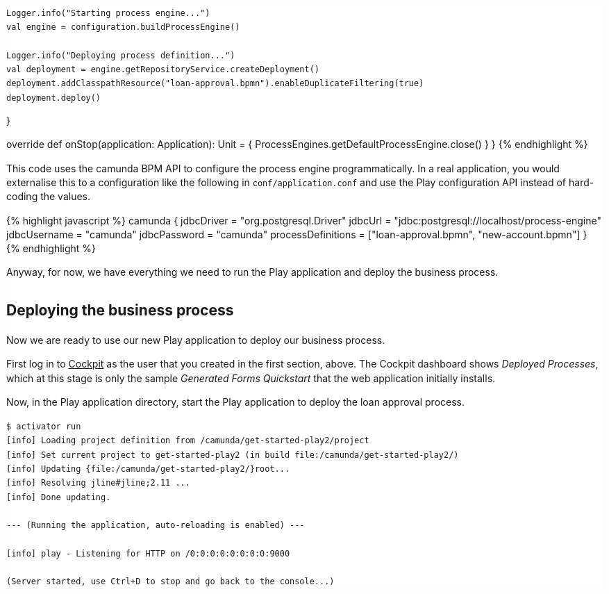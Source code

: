     Logger.info("Starting process engine...")
    val engine = configuration.buildProcessEngine()

    Logger.info("Deploying process definition...")
    val deployment = engine.getRepositoryService.createDeployment()
    deployment.addClasspathResource("loan-approval.bpmn").enableDuplicateFiltering(true)
    deployment.deploy()
  }

  override def onStop(application: Application): Unit = {
    ProcessEngines.getDefaultProcessEngine.close()
  }
}
{% endhighlight %}

This code uses the camunda BPM API to configure the process engine programmatically. In a real application, you would externalise this to a configuration like the following in `conf/application.conf` and use the Play configuration API instead of hard-coding the values.

{% highlight javascript %}
camunda {
  jdbcDriver = "org.postgresql.Driver"
  jdbcUrl = "jdbc:postgresql://localhost/process-engine"
  jdbcUsername = "camunda"
  jdbcPassword = "camunda"
  processDefinitions = ["loan-approval.bpmn", "new-account.bpmn"]
}
{% endhighlight %}

Anyway, for now, we have everything we need to run the Play application and deploy the business process.


## Deploying the business process

Now we are ready to use our new Play application to deploy our business process.

First log in to [Cockpit](localhost:8080/camunda/app/cockpit/) as the user that you created in the first section, above. The Cockpit dashboard shows _Deployed Processes_, which at this stage is only the sample _Generated Forms Quickstart_ that the web application initially installs.

Now, in the Play application directory, start the Play application to deploy the loan approval process.

	$ activator run
	[info] Loading project definition from /camunda/get-started-play2/project
	[info] Set current project to get-started-play2 (in build file:/camunda/get-started-play2/)
	[info] Updating {file:/camunda/get-started-play2/}root...
	[info] Resolving jline#jline;2.11 ...
	[info] Done updating.

	--- (Running the application, auto-reloading is enabled) ---

	[info] play - Listening for HTTP on /0:0:0:0:0:0:0:0:9000

	(Server started, use Ctrl+D to stop and go back to the console...)
